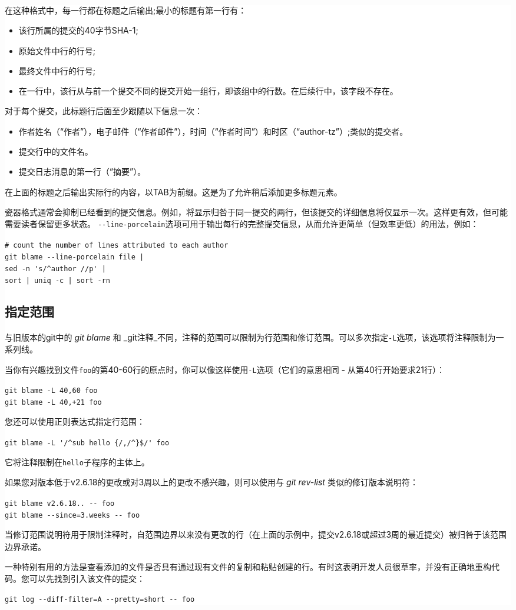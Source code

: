 在这种格式中，每一行都在标题之后输出;最小的标题有第一行有：

*   该行所属的提交的40字节SHA-1;

*   原始文件中行的行号;

*   最终文件中行的行号;

*   在一行中，该行从与前一个提交不同的提交开始一组行，即该组中的行数。在后续行中，该字段不存在。

对于每个提交，此标题行后面至少跟随以下信息一次：

*   作者姓名（“作者”），电子邮件（“作者邮件”），时间（“作者时间”）和时区（“author-tz”）;类似的提交者。

*   提交行中的文件名。

*   提交日志消息的第一行（“摘要”）。

在上面的标题之后输出实际行的内容，以TAB为前缀。这是为了允许稍后添加更多标题元素。

瓷器格式通常会抑制已经看到的提交信息。例如，将显示归咎于同一提交的两行，但该提交的详细信息将仅显示一次。这样更有效，但可能需要读者保留更多状态。 `--line-porcelain`选项可用于输出每行的完整提交信息，从而允许更简单（但效率更低）的用法，例如：

```
# count the number of lines attributed to each author
git blame --line-porcelain file |
sed -n 's/^author //p' |
sort | uniq -c | sort -rn
```

## 指定范围

与旧版本的git中的 _git blame_ 和 _git注释_不同，注释的范围可以限制为行范围和修订范围。可以多次指定`-L`选项，该选项将注释限制为一系列线。

当你有兴趣找到文件`foo`的第40-60行的原点时，你可以像这样使用`-L`选项（它们的意思相同 - 从第40行开始要求21行）：

```
git blame -L 40,60 foo
git blame -L 40,+21 foo
```

您还可以使用正则表达式指定行范围：

```
git blame -L '/^sub hello {/,/^}$/' foo
```

它将注释限制在`hello`子程序的主体上。

如果您对版本低于v2.6.18的更改或对3周以上的更改不感兴趣，则可以使用与 _git rev-list_ 类似的修订版本说明符：

```
git blame v2.6.18.. -- foo
git blame --since=3.weeks -- foo
```

当修订范围说明符用于限制注释时，自范围边界以来没有更改的行（在上面的示例中，提交v2.6.18或超过3周的最近提交）被归咎于该范围边界承诺。

一种特别有用的方法是查看添加的文件是否具有通过现有文件的复制和粘贴创建的行。有时这表明开发人员很草率，并没有正确地重构代码。您可以先找到引入该文件的提交：

```
git log --diff-filter=A --pretty=short -- foo
```
